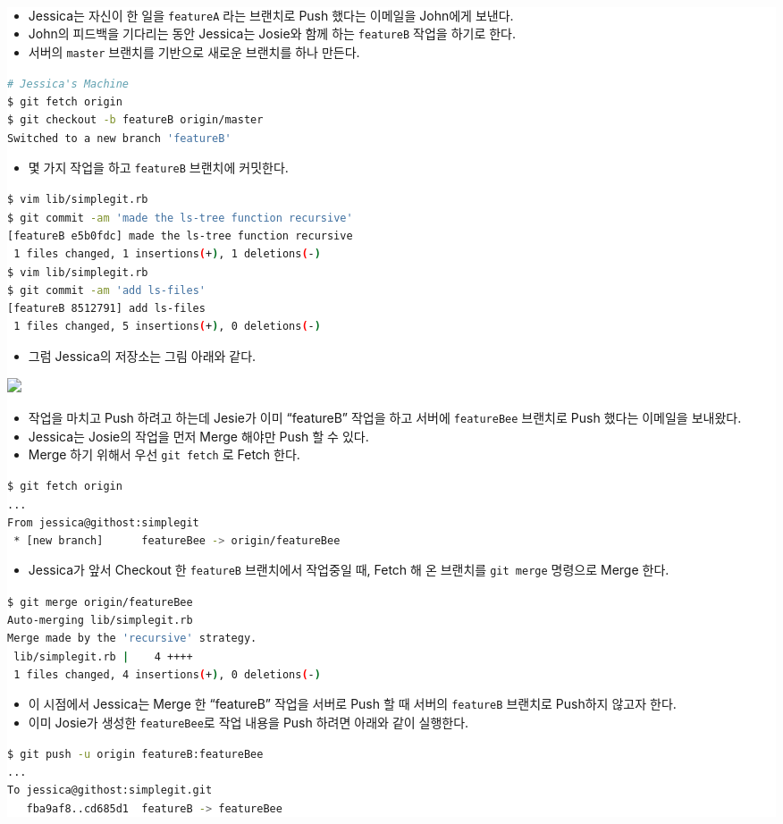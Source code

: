 * Jessica는 자신이 한 일을 `featureA` 라는 브랜치로 Push 했다는 이메일을 John에게 보낸다. 
* John의 피드백을 기다리는 동안 Jessica는 Josie와 함께 하는 `featureB` 작업을 하기로 한다. 
* 서버의 `master` 브랜치를 기반으로 새로운 브랜치를 하나 만든다.

```bash
# Jessica's Machine
$ git fetch origin
$ git checkout -b featureB origin/master
Switched to a new branch 'featureB'
```

* 몇 가지 작업을 하고 `featureB` 브랜치에 커밋한다.

```bash
$ vim lib/simplegit.rb
$ git commit -am 'made the ls-tree function recursive'
[featureB e5b0fdc] made the ls-tree function recursive
 1 files changed, 1 insertions(+), 1 deletions(-)
$ vim lib/simplegit.rb
$ git commit -am 'add ls-files'
[featureB 8512791] add ls-files
 1 files changed, 5 insertions(+), 0 deletions(-)
```

* 그럼 Jessica의 저장소는 그림 아래와 같다.

![]({{site.url}}/assets/images/git66.PNG)

* 작업을 마치고 Push 하려고 하는데 Jesie가 이미 “featureB” 작업을 하고 서버에 `featureBee` 브랜치로 Push 했다는 이메일을 보내왔다. 
* Jessica는 Josie의 작업을 먼저 Merge 해야만 Push 할 수 있다. 
* Merge 하기 위해서 우선 `git fetch` 로 Fetch 한다.

```bash
$ git fetch origin
...
From jessica@githost:simplegit
 * [new branch]      featureBee -> origin/featureBee
```

* Jessica가 앞서 Checkout 한 `featureB` 브랜치에서 작업중일 때, Fetch 해 온 브랜치를 `git merge` 명령으로 Merge 한다.

```bash
$ git merge origin/featureBee
Auto-merging lib/simplegit.rb
Merge made by the 'recursive' strategy.
 lib/simplegit.rb |    4 ++++
 1 files changed, 4 insertions(+), 0 deletions(-)
```

* 이 시점에서 Jessica는 Merge 한 “featureB” 작업을 서버로 Push 할 때 서버의 `featureB` 브랜치로 Push하지 않고자 한다. 
* 이미 Josie가 생성한 `featureBee`로 작업 내용을 Push 하려면 아래와 같이 실행한다.

```bash
$ git push -u origin featureB:featureBee
...
To jessica@githost:simplegit.git
   fba9af8..cd685d1  featureB -> featureBee
```
